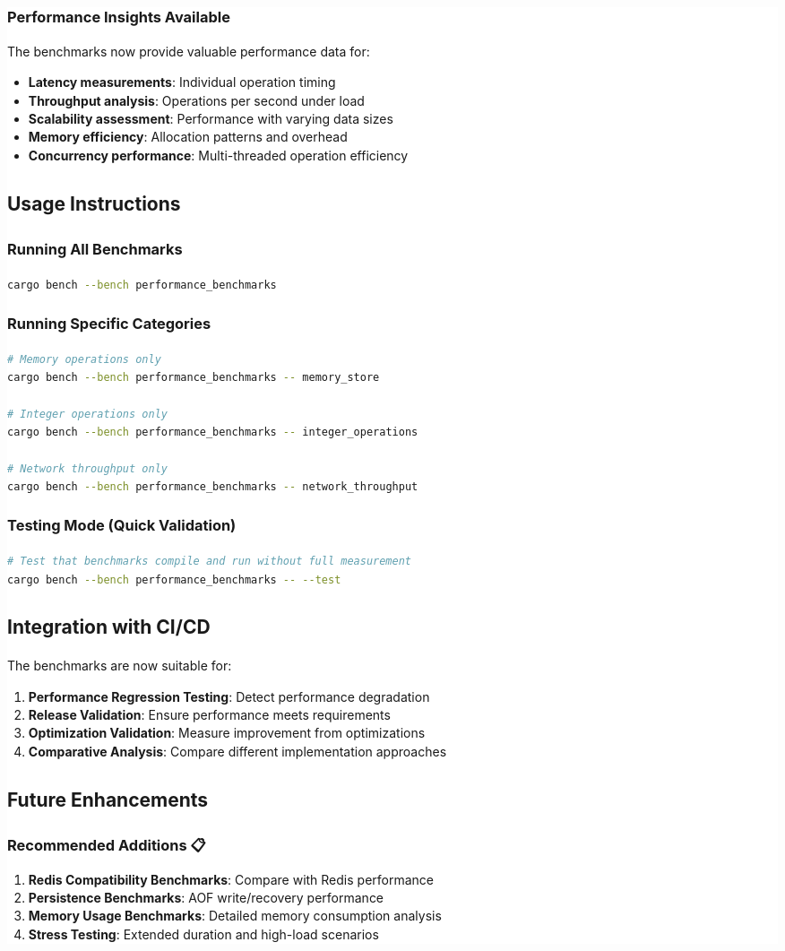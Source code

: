 ### Performance Insights Available

The benchmarks now provide valuable performance data for:

- **Latency measurements**: Individual operation timing
- **Throughput analysis**: Operations per second under load
- **Scalability assessment**: Performance with varying data sizes
- **Memory efficiency**: Allocation patterns and overhead
- **Concurrency performance**: Multi-threaded operation efficiency

## Usage Instructions

### Running All Benchmarks
```bash
cargo bench --bench performance_benchmarks
```

### Running Specific Categories
```bash
# Memory operations only
cargo bench --bench performance_benchmarks -- memory_store

# Integer operations only  
cargo bench --bench performance_benchmarks -- integer_operations

# Network throughput only
cargo bench --bench performance_benchmarks -- network_throughput
```

### Testing Mode (Quick Validation)
```bash
# Test that benchmarks compile and run without full measurement
cargo bench --bench performance_benchmarks -- --test
```

## Integration with CI/CD

The benchmarks are now suitable for:

1. **Performance Regression Testing**: Detect performance degradation
2. **Release Validation**: Ensure performance meets requirements
3. **Optimization Validation**: Measure improvement from optimizations
4. **Comparative Analysis**: Compare different implementation approaches

## Future Enhancements

### Recommended Additions 📋

1. **Redis Compatibility Benchmarks**: Compare with Redis performance
2. **Persistence Benchmarks**: AOF write/recovery performance
3. **Memory Usage Benchmarks**: Detailed memory consumption analysis
4. **Stress Testing**: Extended duration and high-load scenarios
